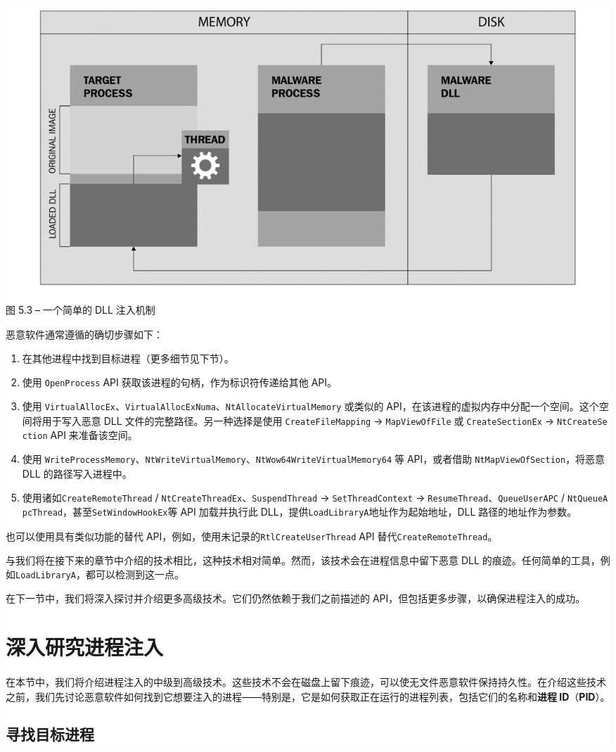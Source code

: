 ![图 5.3 – 一个简单的 DLL 注入机制](img/Figure_5.3_B18500.jpg)

图 5.3 – 一个简单的 DLL 注入机制

恶意软件通常遵循的确切步骤如下：

1.  在其他进程中找到目标进程（更多细节见下节）。

1.  使用 `OpenProcess` API 获取该进程的句柄，作为标识符传递给其他 API。

1.  使用 `VirtualAllocEx`、`VirtualAllocExNuma`、`NtAllocateVirtualMemory` 或类似的 API，在该进程的虚拟内存中分配一个空间。这个空间将用于写入恶意 DLL 文件的完整路径。另一种选择是使用 `CreateFileMapping` -> `MapViewOfFile` 或 `CreateSectionEx` -> `NtCreateSection` API 来准备该空间。

1.  使用 `WriteProcessMemory`、`NtWriteVirtualMemory`、`NtWow64WriteVirtualMemory64` 等 API，或者借助 `NtMapViewOfSection`，将恶意 DLL 的路径写入进程中。

1.  使用诸如`CreateRemoteThread` / `NtCreateThreadEx`、`SuspendThread` -> `SetThreadContext` -> `ResumeThread`、`QueueUserAPC` / `NtQueueApcThread`，甚至`SetWindowHookEx`等 API 加载并执行此 DLL，提供`LoadLibraryA`地址作为起始地址，DLL 路径的地址作为参数。

也可以使用具有类似功能的替代 API，例如，使用未记录的`RtlCreateUserThread` API 替代`CreateRemoteThread`。

与我们将在接下来的章节中介绍的技术相比，这种技术相对简单。然而，该技术会在进程信息中留下恶意 DLL 的痕迹。任何简单的工具，例如`LoadLibraryA`，都可以检测到这一点。

在下一节中，我们将深入探讨并介绍更多高级技术。它们仍然依赖于我们之前描述的 API，但包括更多步骤，以确保进程注入的成功。

# 深入研究进程注入

在本节中，我们将介绍进程注入的中级到高级技术。这些技术不会在磁盘上留下痕迹，可以使无文件恶意软件保持持久性。在介绍这些技术之前，我们先讨论恶意软件如何找到它想要注入的进程——特别是，它是如何获取正在运行的进程列表，包括它们的名称和**进程 ID**（**PID**）。

## 寻找目标进程
